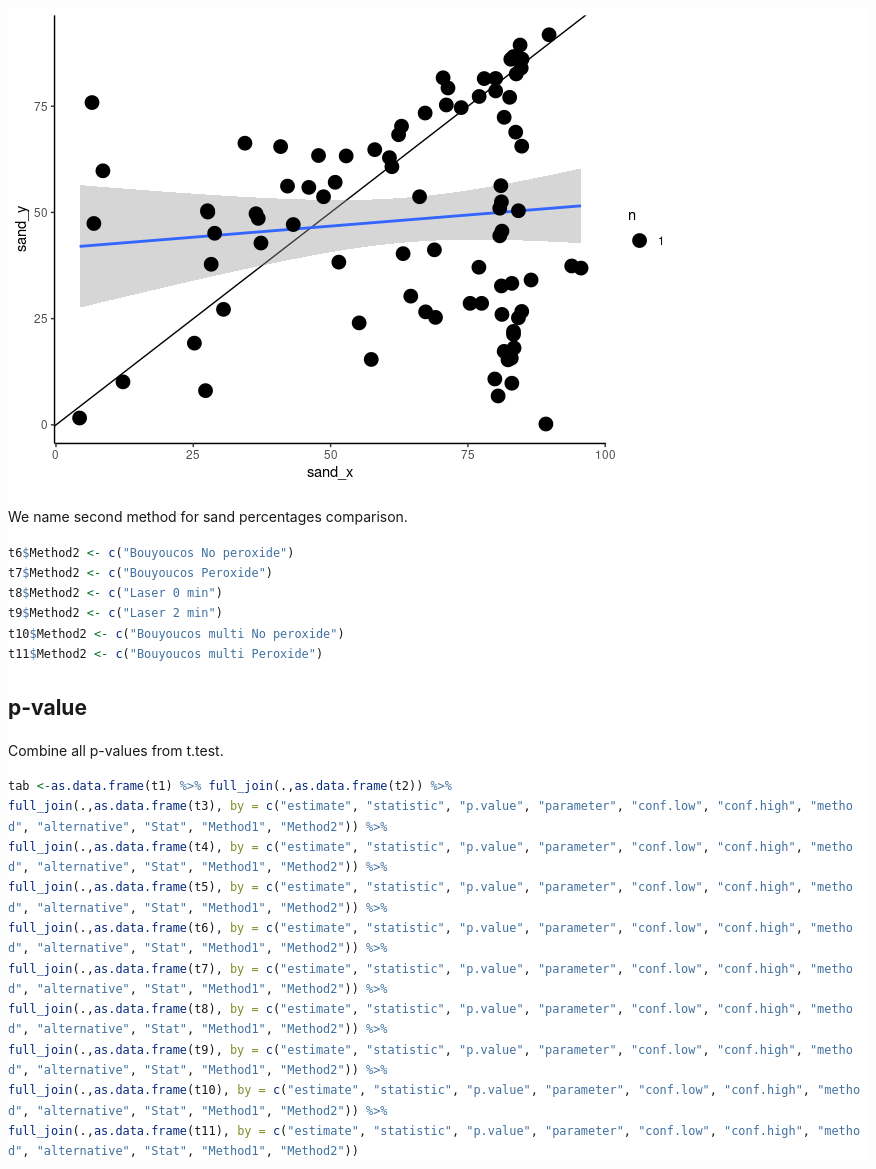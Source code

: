 ![](stats_files/figure-gfm/unnamed-chunk-54-6.png)

We name second method for sand percentages comparison.

``` r
t6$Method2 <- c("Bouyoucos No peroxide")
t7$Method2 <- c("Bouyoucos Peroxide")
t8$Method2 <- c("Laser 0 min")
t9$Method2 <- c("Laser 2 min")
t10$Method2 <- c("Bouyoucos multi No peroxide")
t11$Method2 <- c("Bouyoucos multi Peroxide")
```

## p-value

Combine all p-values from t.test.

``` r
tab <-as.data.frame(t1) %>% full_join(.,as.data.frame(t2)) %>% 
full_join(.,as.data.frame(t3), by = c("estimate", "statistic", "p.value", "parameter", "conf.low", "conf.high", "method", "alternative", "Stat", "Method1", "Method2")) %>% 
full_join(.,as.data.frame(t4), by = c("estimate", "statistic", "p.value", "parameter", "conf.low", "conf.high", "method", "alternative", "Stat", "Method1", "Method2")) %>% 
full_join(.,as.data.frame(t5), by = c("estimate", "statistic", "p.value", "parameter", "conf.low", "conf.high", "method", "alternative", "Stat", "Method1", "Method2")) %>% 
full_join(.,as.data.frame(t6), by = c("estimate", "statistic", "p.value", "parameter", "conf.low", "conf.high", "method", "alternative", "Stat", "Method1", "Method2")) %>% 
full_join(.,as.data.frame(t7), by = c("estimate", "statistic", "p.value", "parameter", "conf.low", "conf.high", "method", "alternative", "Stat", "Method1", "Method2")) %>% 
full_join(.,as.data.frame(t8), by = c("estimate", "statistic", "p.value", "parameter", "conf.low", "conf.high", "method", "alternative", "Stat", "Method1", "Method2")) %>% 
full_join(.,as.data.frame(t9), by = c("estimate", "statistic", "p.value", "parameter", "conf.low", "conf.high", "method", "alternative", "Stat", "Method1", "Method2")) %>% 
full_join(.,as.data.frame(t10), by = c("estimate", "statistic", "p.value", "parameter", "conf.low", "conf.high", "method", "alternative", "Stat", "Method1", "Method2")) %>%
full_join(.,as.data.frame(t11), by = c("estimate", "statistic", "p.value", "parameter", "conf.low", "conf.high", "method", "alternative", "Stat", "Method1", "Method2"))
```
